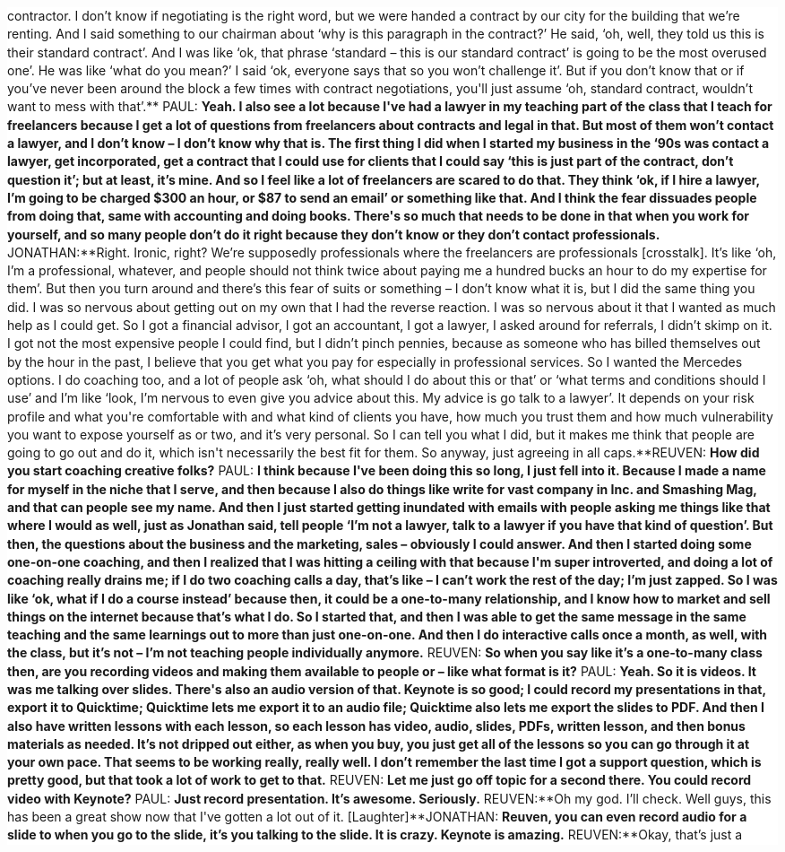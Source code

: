 contractor. I don’t know if negotiating is the right word, but we were handed a contract by our city for the building that we’re renting. And I said something to our chairman about ‘why is this paragraph in the contract?’ He said, ‘oh, well, they told us this is their standard contract’. And I was like ‘ok, that phrase ‘standard – this is our standard contract’ is going to be the most overused one’. He was like ‘what do you mean?’ I said ‘ok, everyone says that so you won’t challenge it’. But if you don’t know that or if you’ve never been around the block a few times with contract negotiations, you'll just assume ‘oh, standard contract, wouldn’t want to mess with that’.** PAUL: **Yeah. I also see a lot because I've had a lawyer in my teaching part of the class that I teach for freelancers because I get a lot of questions from freelancers about contracts and legal in that. But most of them won’t contact a lawyer, and I don’t know – I don’t know why that is. The first thing I did when I started my business in the ‘90s was contact a lawyer, get incorporated, get a contract that I could use for clients that I could say ‘this is just part of the contract, don’t question it’; but at least, it’s mine. And so I feel like a lot of freelancers are scared to do that. They think ‘ok, if I hire a lawyer, I’m going to be charged $300 an hour, or $87 to send an email’ or something like that. And I think the fear dissuades people from doing that, same with accounting and doing books. There's so much that needs to be done in that when you work for yourself, and so many people don’t do it right because they don’t know or they don’t contact professionals.** JONATHAN:**Right. Ironic, right? We’re supposedly professionals where the freelancers are professionals [crosstalk]. It’s like ‘oh, I’m a professional, whatever, and people should not think twice about paying me a hundred bucks an hour to do my expertise for them’. But then you turn around and there’s this fear of suits or something – I don’t know what it is, but I did the same thing you did. I was so nervous about getting out on my own that I had the reverse reaction. I was so nervous about it that I wanted as much help as I could get. So I got a financial advisor, I got an accountant, I got a lawyer, I asked around for referrals, I didn’t skimp on it. I got not the most expensive people I could find, but I didn’t pinch pennies, because as someone who has billed themselves out by the hour in the past, I believe that you get what you pay for especially in professional services. So I wanted the Mercedes options. I do coaching too, and a lot of people ask ‘oh, what should I do about this or that’ or ‘what terms and conditions should I use’ and I’m like ‘look, I’m nervous to even give you advice about this. My advice is go talk to a lawyer’. It depends on your risk profile and what you're comfortable with and what kind of clients you have, how much you trust them and how much vulnerability you want to expose yourself as or two, and it’s very personal. So I can tell you what I did, but it makes me think that people are going to go out and do it, which isn't necessarily the best fit for them. So anyway, just agreeing in all caps.**REUVEN: **How did you start coaching creative folks?** PAUL: **I think because I've been doing this so long, I just fell into it. Because I made a name for myself in the niche that I serve, and then because I also do things like write for vast company in Inc. and Smashing Mag, and that can people see my name. And then I just started getting inundated with emails with people asking me things like that where I would as well, just as Jonathan said, tell people ‘I’m not a lawyer, talk to a lawyer if you have that kind of question’. But then, the questions about the business and the marketing, sales – obviously I could answer. And then I started doing some one-on-one coaching, and then I realized that I was hitting a ceiling with that because I'm super introverted, and doing a lot of coaching really drains me; if I do two coaching calls a day, that’s like – I can’t work the rest of the day; I’m just zapped. So I was like ‘ok, what if I do a course instead’ because then, it could be a one-to-many relationship, and I know how to market and sell things on the internet because that’s what I do. So I started that, and then I was able to get the same message in the same teaching and the same learnings out to more than just one-on-one. And then I do interactive calls once a month, as well, with the class, but it’s not – I’m not teaching people individually anymore.** REUVEN: **So when you say like it’s a one-to-many class then, are you recording videos and making them available to people or – like what format is it?** PAUL: **Yeah. So it is videos. It was me talking over slides. There's also an audio version of that. Keynote is so good; I could record my presentations in that, export it to Quicktime; Quicktime lets me export it to an audio file; Quicktime also lets me export the slides to PDF. And then I also have written lessons with each lesson, so each lesson has video, audio, slides, PDFs, written lesson, and then bonus materials as needed. It’s not dripped out either, as when you buy, you just get all of the lessons so you can go through it at your own pace. That seems to be working really, really well. I don’t remember the last time I got a support question, which is pretty good, but that took a lot of work to get to that.** REUVEN: **Let me just go off topic for a second there. You could record video with Keynote?** PAUL: **Just record presentation. It’s awesome. Seriously.** REUVEN:**Oh my god. I’ll check. Well guys, this has been a great show now that I've gotten a lot out of it. [Laughter]**JONATHAN: **Reuven, you can even record audio for a slide to when you go to the slide, it’s you talking to the slide. It is crazy. Keynote is amazing.** REUVEN:**Okay, that’s just a